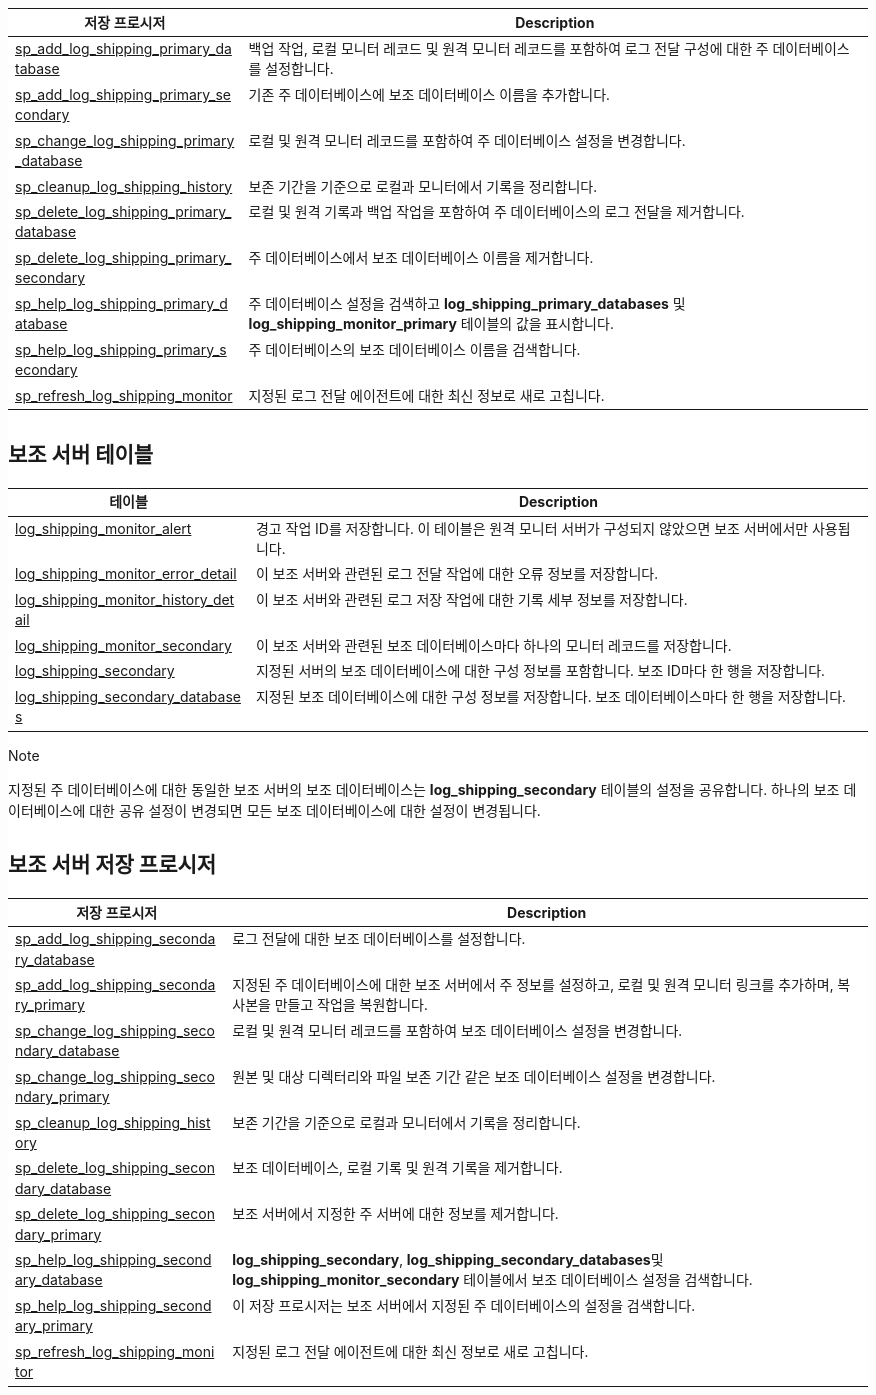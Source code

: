 |저장 프로시저|Description|  
|----------------------|-----------------|  
|[sp_add_log_shipping_primary_database](/sql/relational-databases/system-stored-procedures/sp-add-log-shipping-primary-database-transact-sql)|백업 작업, 로컬 모니터 레코드 및 원격 모니터 레코드를 포함하여 로그 전달 구성에 대한 주 데이터베이스를 설정합니다.|  
|[sp_add_log_shipping_primary_secondary](/sql/relational-databases/system-stored-procedures/sp-add-log-shipping-primary-secondary-transact-sql)|기존 주 데이터베이스에 보조 데이터베이스 이름을 추가합니다.|  
|[sp_change_log_shipping_primary_database](/sql/relational-databases/system-stored-procedures/sp-change-log-shipping-primary-database-transact-sql)|로컬 및 원격 모니터 레코드를 포함하여 주 데이터베이스 설정을 변경합니다.|  
|[sp_cleanup_log_shipping_history](/sql/relational-databases/system-stored-procedures/sp-cleanup-log-shipping-history-transact-sql)|보존 기간을 기준으로 로컬과 모니터에서 기록을 정리합니다.|  
|[sp_delete_log_shipping_primary_database](/sql/relational-databases/system-stored-procedures/sp-delete-log-shipping-primary-database-transact-sql)|로컬 및 원격 기록과 백업 작업을 포함하여 주 데이터베이스의 로그 전달을 제거합니다.|  
|[sp_delete_log_shipping_primary_secondary](/sql/relational-databases/system-stored-procedures/sp-delete-log-shipping-primary-secondary-transact-sql)|주 데이터베이스에서 보조 데이터베이스 이름을 제거합니다.|  
|[sp_help_log_shipping_primary_database](/sql/relational-databases/system-stored-procedures/sp-help-log-shipping-primary-database-transact-sql)|주 데이터베이스 설정을 검색하고 **log_shipping_primary_databases** 및 **log_shipping_monitor_primary** 테이블의 값을 표시합니다.|  
|[sp_help_log_shipping_primary_secondary](/sql/relational-databases/system-stored-procedures/sp-help-log-shipping-primary-secondary-transact-sql)|주 데이터베이스의 보조 데이터베이스 이름을 검색합니다.|  
|[sp_refresh_log_shipping_monitor](/sql/relational-databases/system-stored-procedures/sp-refresh-log-shipping-monitor-transact-sql)|지정된 로그 전달 에이전트에 대한 최신 정보로 새로 고칩니다.|  
  
## <a name="secondary-server-tables"></a>보조 서버 테이블  
  
|테이블|Description|  
|-----------|-----------------|  
|[log_shipping_monitor_alert](/sql/relational-databases/system-tables/log-shipping-monitor-alert-transact-sql)|경고 작업 ID를 저장합니다. 이 테이블은 원격 모니터 서버가 구성되지 않았으면 보조 서버에서만 사용됩니다.|  
|[log_shipping_monitor_error_detail](/sql/relational-databases/system-tables/log-shipping-monitor-error-detail-transact-sql)|이 보조 서버와 관련된 로그 전달 작업에 대한 오류 정보를 저장합니다.|  
|[log_shipping_monitor_history_detail](/sql/relational-databases/system-tables/log-shipping-monitor-history-detail-transact-sql)|이 보조 서버와 관련된 로그 저장 작업에 대한 기록 세부 정보를 저장합니다.|  
|[log_shipping_monitor_secondary](/sql/relational-databases/system-tables/log-shipping-monitor-secondary-transact-sql)|이 보조 서버와 관련된 보조 데이터베이스마다 하나의 모니터 레코드를 저장합니다.|  
|[log_shipping_secondary](/sql/relational-databases/system-tables/log-shipping-secondary-transact-sql)|지정된 서버의 보조 데이터베이스에 대한 구성 정보를 포함합니다. 보조 ID마다 한 행을 저장합니다.|  
|[log_shipping_secondary_databases](/sql/relational-databases/system-tables/log-shipping-secondary-databases-transact-sql)|지정된 보조 데이터베이스에 대한 구성 정보를 저장합니다. 보조 데이터베이스마다 한 행을 저장합니다.|  
  
> [!NOTE]  
>  지정된 주 데이터베이스에 대한 동일한 보조 서버의 보조 데이터베이스는 **log_shipping_secondary** 테이블의 설정을 공유합니다. 하나의 보조 데이터베이스에 대한 공유 설정이 변경되면 모든 보조 데이터베이스에 대한 설정이 변경됩니다.  
  
## <a name="secondary-server-stored-procedures"></a>보조 서버 저장 프로시저  
  
|저장 프로시저|Description|  
|----------------------|-----------------|  
|[sp_add_log_shipping_secondary_database](/sql/relational-databases/system-stored-procedures/sp-add-log-shipping-secondary-database-transact-sql)|로그 전달에 대한 보조 데이터베이스를 설정합니다.|  
|[sp_add_log_shipping_secondary_primary](/sql/relational-databases/system-stored-procedures/sp-add-log-shipping-secondary-primary-transact-sql)|지정된 주 데이터베이스에 대한 보조 서버에서 주 정보를 설정하고, 로컬 및 원격 모니터 링크를 추가하며, 복사본을 만들고 작업을 복원합니다.|  
|[sp_change_log_shipping_secondary_database](/sql/relational-databases/system-stored-procedures/sp-change-log-shipping-secondary-database-transact-sql)|로컬 및 원격 모니터 레코드를 포함하여 보조 데이터베이스 설정을 변경합니다.|  
|[sp_change_log_shipping_secondary_primary](/sql/relational-databases/system-stored-procedures/sp-change-log-shipping-secondary-primary-transact-sql)|원본 및 대상 디렉터리와 파일 보존 기간 같은 보조 데이터베이스 설정을 변경합니다.|  
|[sp_cleanup_log_shipping_history](/sql/relational-databases/system-stored-procedures/sp-cleanup-log-shipping-history-transact-sql)|보존 기간을 기준으로 로컬과 모니터에서 기록을 정리합니다.|  
|[sp_delete_log_shipping_secondary_database](/sql/relational-databases/system-stored-procedures/sp-delete-log-shipping-secondary-database-transact-sql)|보조 데이터베이스, 로컬 기록 및 원격 기록을 제거합니다.|  
|[sp_delete_log_shipping_secondary_primary](/sql/relational-databases/system-stored-procedures/sp-delete-log-shipping-secondary-primary-transact-sql)|보조 서버에서 지정한 주 서버에 대한 정보를 제거합니다.|  
|[sp_help_log_shipping_secondary_database](/sql/relational-databases/system-stored-procedures/sp-help-log-shipping-secondary-database-transact-sql)|**log_shipping_secondary**, **log_shipping_secondary_databases**및 **log_shipping_monitor_secondary** 테이블에서 보조 데이터베이스 설정을 검색합니다.|  
|[sp_help_log_shipping_secondary_primary](/sql/relational-databases/system-stored-procedures/sp-help-log-shipping-secondary-primary-transact-sql)|이 저장 프로시저는 보조 서버에서 지정된 주 데이터베이스의 설정을 검색합니다.|  
|[sp_refresh_log_shipping_monitor](/sql/relational-databases/system-stored-procedures/sp-refresh-log-shipping-monitor-transact-sql)|지정된 로그 전달 에이전트에 대한 최신 정보로 새로 고칩니다.|  
  